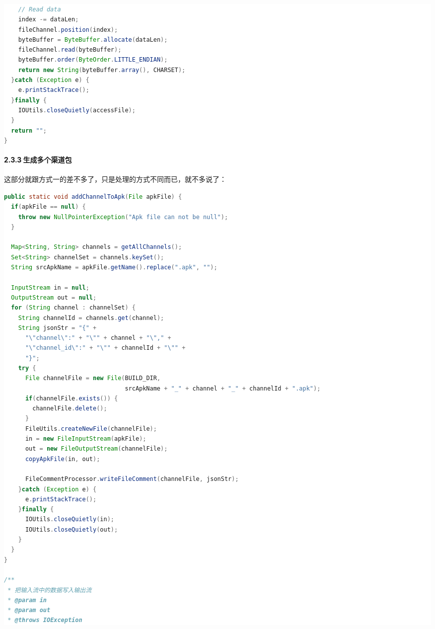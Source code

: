 ```java
    // Read data
    index -= dataLen;
    fileChannel.position(index);
    byteBuffer = ByteBuffer.allocate(dataLen);
    fileChannel.read(byteBuffer);
    byteBuffer.order(ByteOrder.LITTLE_ENDIAN);
    return new String(byteBuffer.array(), CHARSET);
  }catch (Exception e) {
    e.printStackTrace();
  }finally {
    IOUtils.closeQuietly(accessFile);
  }
  return "";
}
```

#### 2.3.3 生成多个渠道包

这部分就跟方式一的差不多了，只是处理的方式不同而已，就不多说了：

```java
public static void addChannelToApk(File apkFile) {
  if(apkFile == null) {
    throw new NullPointerException("Apk file can not be null");
  }

  Map<String, String> channels = getAllChannels();
  Set<String> channelSet = channels.keySet();
  String srcApkName = apkFile.getName().replace(".apk", "");

  InputStream in = null;
  OutputStream out = null;
  for (String channel : channelSet) {
    String channelId = channels.get(channel);
    String jsonStr = "{" +
      "\"channel\":" + "\"" + channel + "\"," +
      "\"channel_id\":" + "\"" + channelId + "\"" +
      "}";
    try {
      File channelFile = new File(BUILD_DIR,
                                  srcApkName + "_" + channel + "_" + channelId + ".apk");
      if(channelFile.exists()) {
        channelFile.delete();
      }
      FileUtils.createNewFile(channelFile);
      in = new FileInputStream(apkFile);
      out = new FileOutputStream(channelFile);
      copyApkFile(in, out);

      FileCommentProcessor.writeFileComment(channelFile, jsonStr);
    }catch (Exception e) {
      e.printStackTrace();
    }finally {
      IOUtils.closeQuietly(in);
      IOUtils.closeQuietly(out);
    }
  }
}

/**
 * 把输入流中的数据写入输出流
 * @param in
 * @param out
 * @throws IOException
```